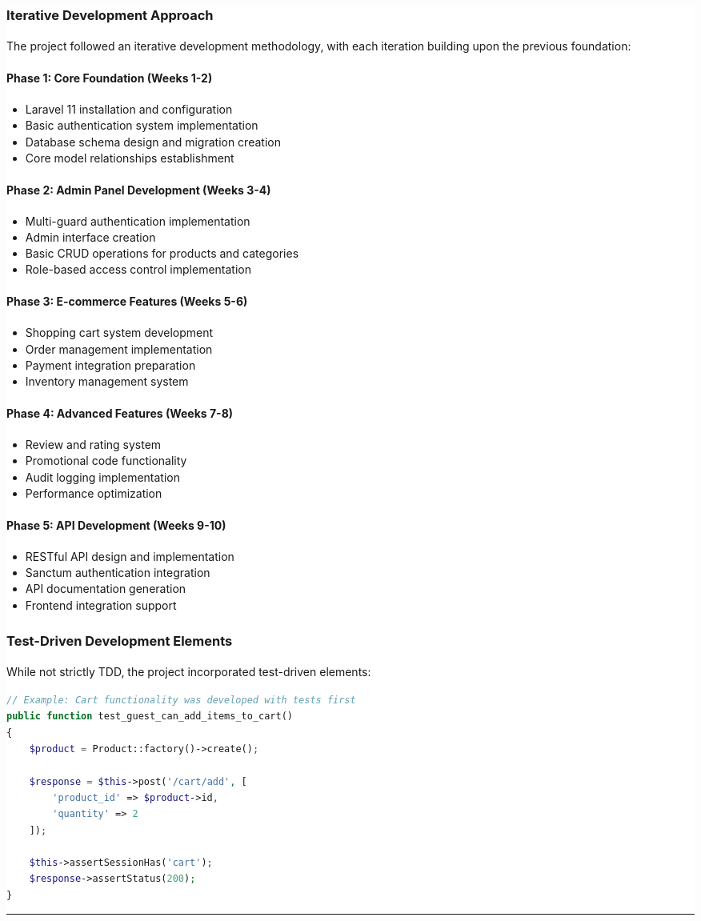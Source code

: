 ### Iterative Development Approach

The project followed an iterative development methodology, with each iteration building upon the previous foundation:

#### Phase 1: Core Foundation (Weeks 1-2)
- Laravel 11 installation and configuration
- Basic authentication system implementation
- Database schema design and migration creation
- Core model relationships establishment

#### Phase 2: Admin Panel Development (Weeks 3-4)
- Multi-guard authentication implementation
- Admin interface creation
- Basic CRUD operations for products and categories
- Role-based access control implementation

#### Phase 3: E-commerce Features (Weeks 5-6)
- Shopping cart system development
- Order management implementation
- Payment integration preparation
- Inventory management system

#### Phase 4: Advanced Features (Weeks 7-8)
- Review and rating system
- Promotional code functionality
- Audit logging implementation
- Performance optimization

#### Phase 5: API Development (Weeks 9-10)
- RESTful API design and implementation
- Sanctum authentication integration
- API documentation generation
- Frontend integration support

### Test-Driven Development Elements

While not strictly TDD, the project incorporated test-driven elements:

```php
// Example: Cart functionality was developed with tests first
public function test_guest_can_add_items_to_cart()
{
    $product = Product::factory()->create();
    
    $response = $this->post('/cart/add', [
        'product_id' => $product->id,
        'quantity' => 2
    ]);
    
    $this->assertSessionHas('cart');
    $response->assertStatus(200);
}
```

---